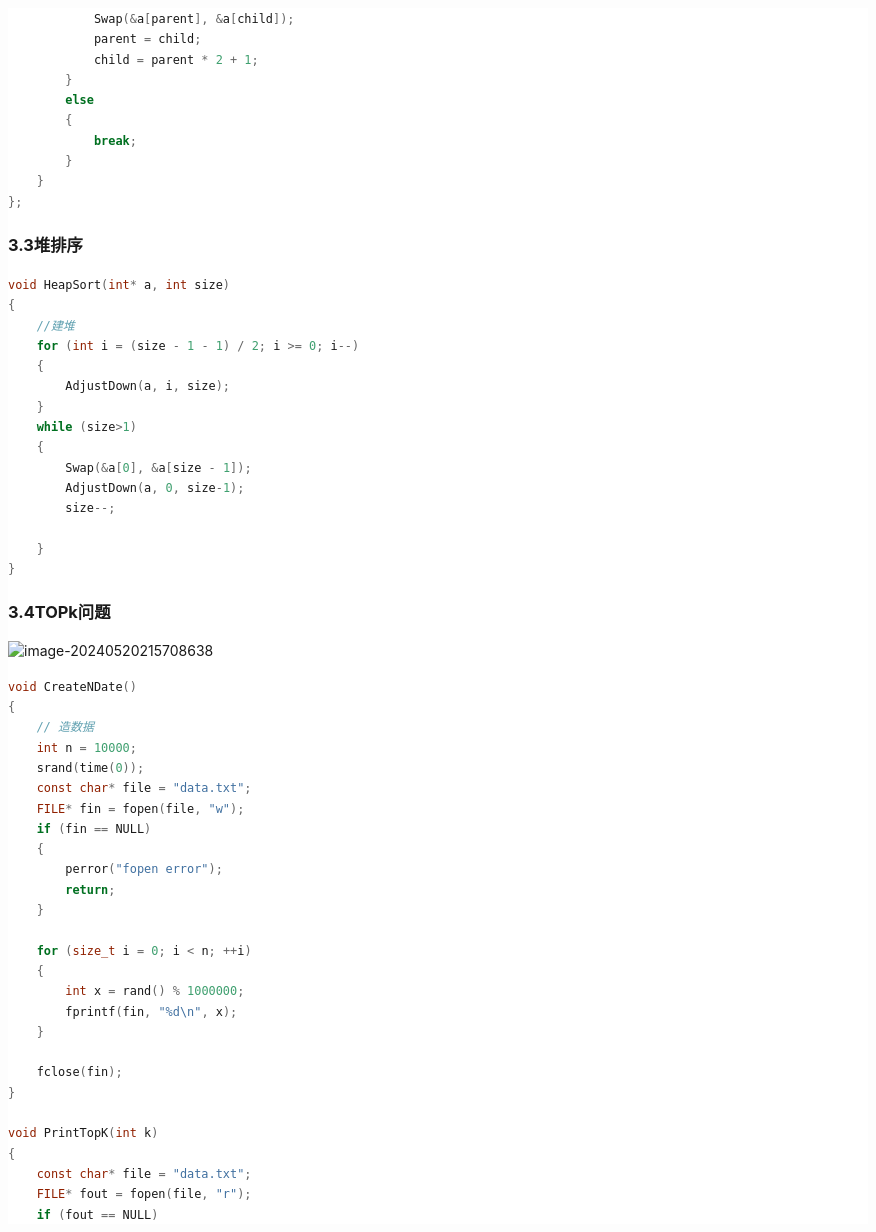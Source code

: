 ```c
			Swap(&a[parent], &a[child]);
			parent = child;
			child = parent * 2 + 1;
		}
		else
		{
			break;
		}
	}
};
```

### 3.3堆排序

```c
void HeapSort(int* a, int size)
{
	//建堆
	for (int i = (size - 1 - 1) / 2; i >= 0; i--)
	{
		AdjustDown(a, i, size);
	}
	while (size>1)
	{
		Swap(&a[0], &a[size - 1]);
		AdjustDown(a, 0, size-1);
		size--;

	}
}
```

### 3.4TOPk问题

![image-20240520215708638](https://gitee.com/lassc123/imgs/raw/master/202405202157768.png)

```c
void CreateNDate()
{
	// 造数据
	int n = 10000;
	srand(time(0));
	const char* file = "data.txt";
	FILE* fin = fopen(file, "w");
	if (fin == NULL)
	{
		perror("fopen error");
		return;
	}

	for (size_t i = 0; i < n; ++i)
	{
		int x = rand() % 1000000;
		fprintf(fin, "%d\n", x);
	}

	fclose(fin);
}

void PrintTopK(int k)
{
	const char* file = "data.txt";
	FILE* fout = fopen(file, "r");
	if (fout == NULL)
```